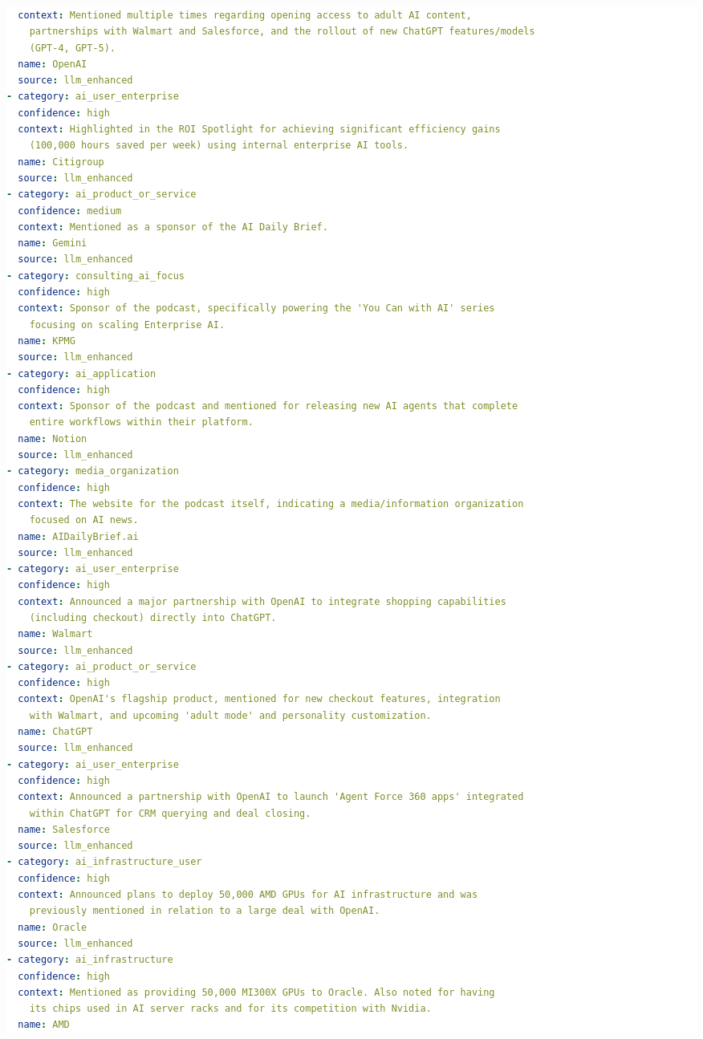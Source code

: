 ```yaml
  context: Mentioned multiple times regarding opening access to adult AI content,
    partnerships with Walmart and Salesforce, and the rollout of new ChatGPT features/models
    (GPT-4, GPT-5).
  name: OpenAI
  source: llm_enhanced
- category: ai_user_enterprise
  confidence: high
  context: Highlighted in the ROI Spotlight for achieving significant efficiency gains
    (100,000 hours saved per week) using internal enterprise AI tools.
  name: Citigroup
  source: llm_enhanced
- category: ai_product_or_service
  confidence: medium
  context: Mentioned as a sponsor of the AI Daily Brief.
  name: Gemini
  source: llm_enhanced
- category: consulting_ai_focus
  confidence: high
  context: Sponsor of the podcast, specifically powering the 'You Can with AI' series
    focusing on scaling Enterprise AI.
  name: KPMG
  source: llm_enhanced
- category: ai_application
  confidence: high
  context: Sponsor of the podcast and mentioned for releasing new AI agents that complete
    entire workflows within their platform.
  name: Notion
  source: llm_enhanced
- category: media_organization
  confidence: high
  context: The website for the podcast itself, indicating a media/information organization
    focused on AI news.
  name: AIDailyBrief.ai
  source: llm_enhanced
- category: ai_user_enterprise
  confidence: high
  context: Announced a major partnership with OpenAI to integrate shopping capabilities
    (including checkout) directly into ChatGPT.
  name: Walmart
  source: llm_enhanced
- category: ai_product_or_service
  confidence: high
  context: OpenAI's flagship product, mentioned for new checkout features, integration
    with Walmart, and upcoming 'adult mode' and personality customization.
  name: ChatGPT
  source: llm_enhanced
- category: ai_user_enterprise
  confidence: high
  context: Announced a partnership with OpenAI to launch 'Agent Force 360 apps' integrated
    within ChatGPT for CRM querying and deal closing.
  name: Salesforce
  source: llm_enhanced
- category: ai_infrastructure_user
  confidence: high
  context: Announced plans to deploy 50,000 AMD GPUs for AI infrastructure and was
    previously mentioned in relation to a large deal with OpenAI.
  name: Oracle
  source: llm_enhanced
- category: ai_infrastructure
  confidence: high
  context: Mentioned as providing 50,000 MI300X GPUs to Oracle. Also noted for having
    its chips used in AI server racks and for its competition with Nvidia.
  name: AMD
```